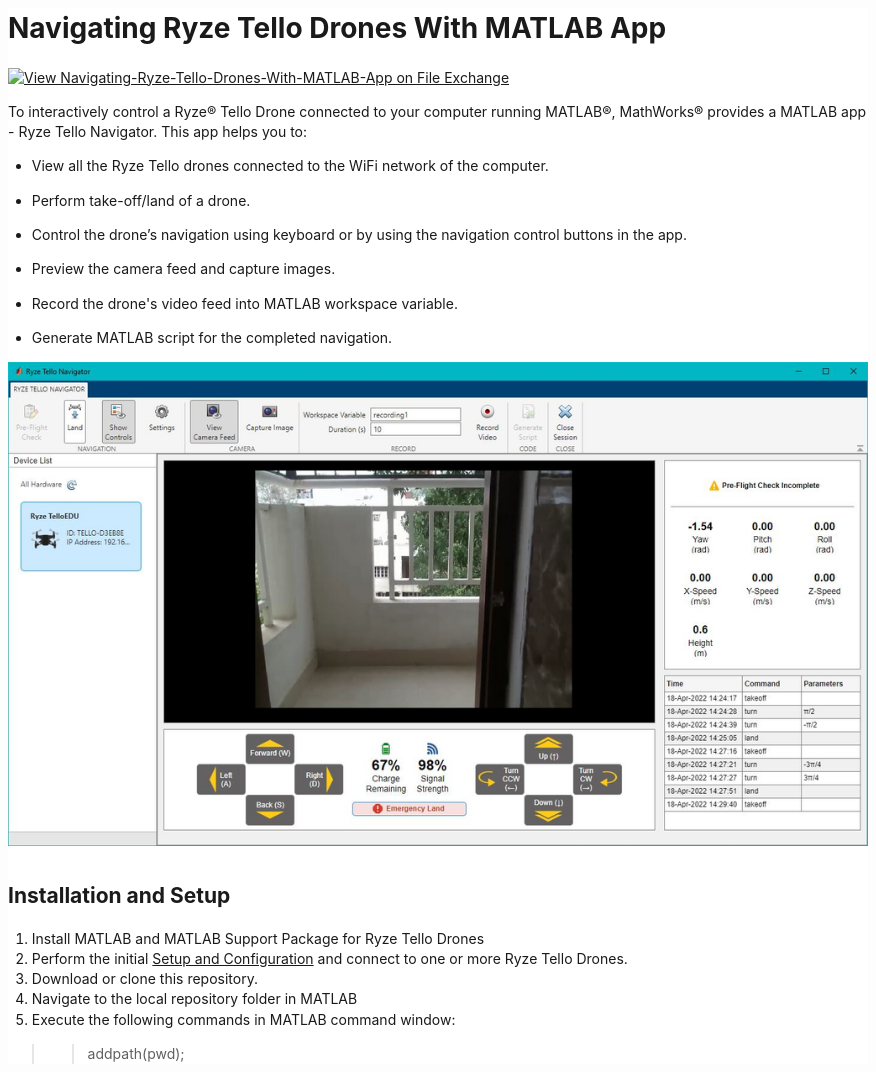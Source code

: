 # Navigating Ryze Tello Drones With MATLAB App

[![View Navigating-Ryze-Tello-Drones-With-MATLAB-App on File Exchange](https://www.mathworks.com/matlabcentral/images/matlab-file-exchange.svg)](https://www.mathworks.com/matlabcentral/fileexchange/111210-navigating-ryze-tello-drones-with-matlab-app)

To interactively control a Ryze&reg; Tello Drone connected to your computer running MATLAB&reg;, MathWorks&reg; provides a MATLAB app - Ryze Tello Navigator. This app helps you to:

 - View all the Ryze Tello drones connected to the WiFi network of the computer.

 - Perform take-off/land of a drone.

 - Control the drone’s navigation using keyboard or by using the navigation control buttons in the app.

 - Preview the camera feed and capture images.

 - Record the drone's video feed into MATLAB workspace variable.

 - Generate MATLAB script for the completed navigation.

![alt text](resources/readmeimages/app_image_whole.png?raw=true)

## Installation and Setup 

1. Install MATLAB and MATLAB Support Package for Ryze Tello Drones
2. Perform the initial [Setup and Configuration](https://www.mathworks.com/help/supportpkg/ryzeio/setup-and-configuration.html) and connect to one or more Ryze Tello Drones.
3. Download or clone this repository.
4. Navigate to the local repository folder in MATLAB
5. Execute the following commands in MATLAB command window:
>> addpath(pwd);
